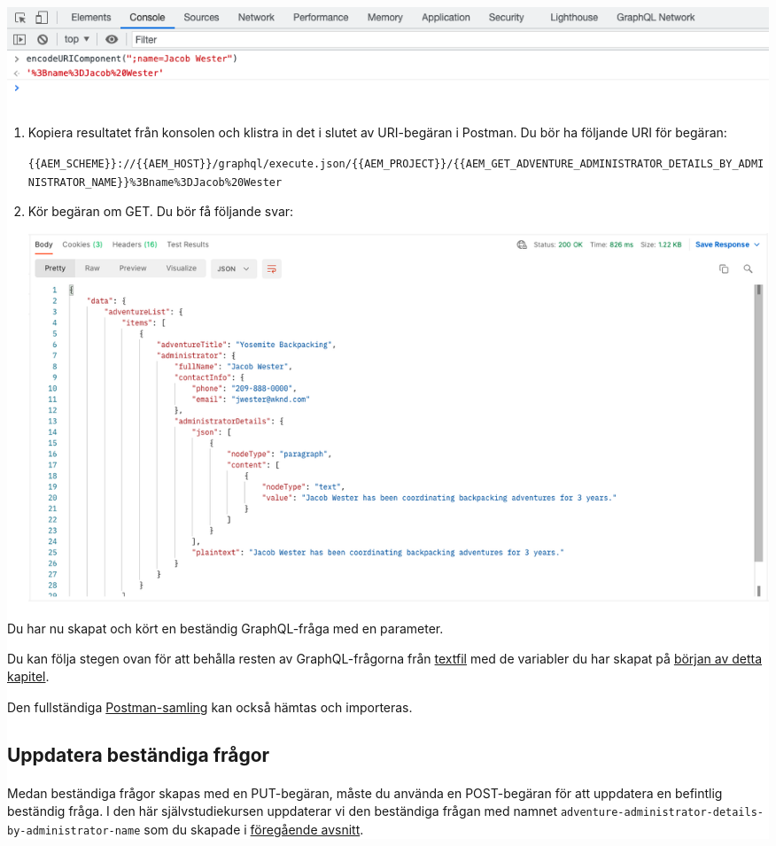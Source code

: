    ![Koda URI-parametern](assets/graphql-persisted-queries/encode-uri-parameter.png)

1. Kopiera resultatet från konsolen och klistra in det i slutet av URI-begäran i Postman. Du bör ha följande URI för begäran:

   ```plaintext
   {{AEM_SCHEME}}://{{AEM_HOST}}/graphql/execute.json/{{AEM_PROJECT}}/{{AEM_GET_ADVENTURE_ADMINISTRATOR_DETAILS_BY_ADMINISTRATOR_NAME}}%3Bname%3DJacob%20Wester
   ```

1. Kör begäran om GET. Du bör få följande svar:

   ![Koda URI-parametern](assets/graphql-persisted-queries/success-get-request.png)

Du har nu skapat och kört en beständig GraphQL-fråga med en parameter.

Du kan följa stegen ovan för att behålla resten av GraphQL-frågorna från [textfil](assets/graphql-persisted-queries/advanced-concepts-aem-headless-graphql-queries.txt) med de variabler du har skapat på [början av detta kapitel](#variables).

Den fullständiga [Postman-samling](/help/headless-tutorial/graphql/advanced-graphql/assets/tutorial-files/AdvancedConceptsofAEMHeadless.postman_collection.json) kan också hämtas och importeras.

## Uppdatera beständiga frågor

Medan beständiga frågor skapas med en PUT-begäran, måste du använda en POST-begäran för att uppdatera en befintlig beständig fråga. I den här självstudiekursen uppdaterar vi den beständiga frågan med namnet `adventure-administrator-details-by-administrator-name` som du skapade i [föregående avsnitt](#create-persisted-query).
